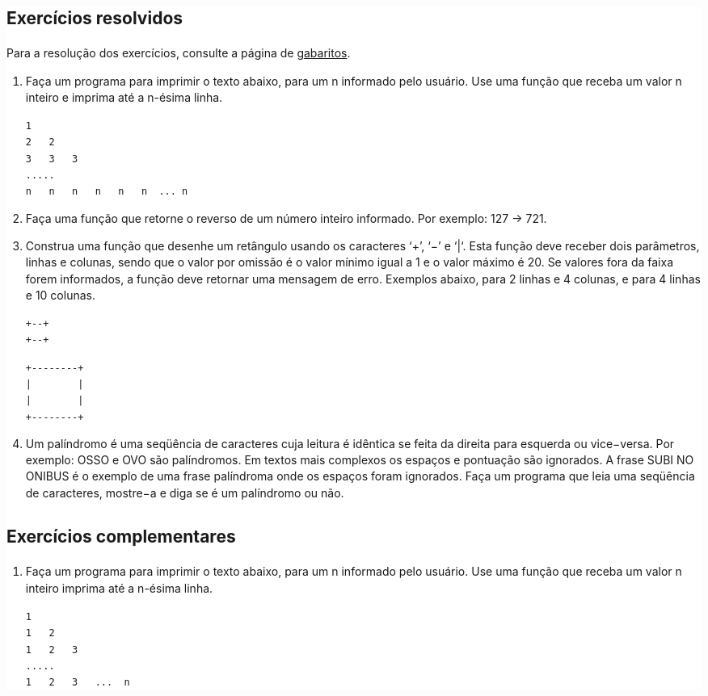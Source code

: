 ## Exercícios resolvidos

Para a resolução dos exercícios, consulte a página de [gabaritos](./000-gabaritos_exercicios.md).

1. Faça um programa para imprimir o texto abaixo, para um n informado pelo usuário. Use uma função que receba um valor n inteiro e imprima até a n-ésima linha.

    ```
    1
    2   2
    3   3   3
    .....
    n   n   n   n   n   n  ... n
    ```

2. Faça uma função que retorne o reverso de um número inteiro informado. Por exemplo: 127 → 721.
3. Construa uma função que desenhe um retângulo usando os caracteres ‘+’, ‘−’ e ‘|‘. Esta função deve receber dois parâmetros, linhas e colunas, sendo que o valor por omissão é o valor mínimo igual a 1 e o valor máximo é 20. Se valores fora da faixa forem informados, a função deve retornar uma mensagem de erro. Exemplos abaixo, para 2 linhas e 4 colunas, e para 4 linhas e 10 colunas.

    ```
    +--+
    +--+
    ```

    ```
    +--------+
    |        |
    |        |
    +--------+
    ```

4. Um palíndromo é uma seqüência de caracteres cuja leitura é idêntica se feita da direita para esquerda ou vice−versa. Por exemplo: OSSO e OVO são palíndromos. Em textos mais complexos os espaços e pontuação são ignorados. A frase SUBI NO ONIBUS é o exemplo de uma frase palíndroma onde os espaços foram ignorados. Faça um programa que leia uma seqüência de caracteres, mostre−a e diga se é um palíndromo ou não.

## Exercícios complementares

1. Faça um programa para imprimir o texto abaixo, para um n informado pelo usuário. Use uma função que receba um valor n inteiro imprima até a n-ésima linha.

    ```
    1
    1   2
    1   2   3
    .....
    1   2   3   ...  n
    ```
